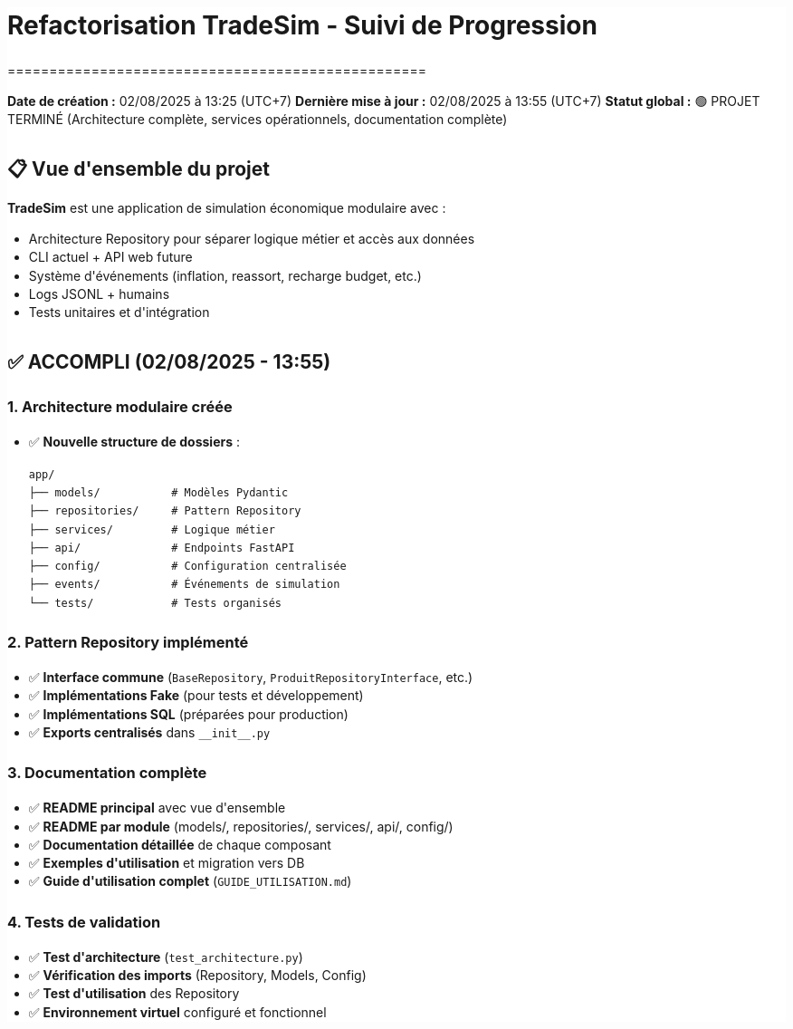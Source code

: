 # Refactorisation TradeSim - Suivi de Progression
==================================================

**Date de création :** 02/08/2025 à 13:25 (UTC+7)
**Dernière mise à jour :** 02/08/2025 à 13:55 (UTC+7)
**Statut global :** 🟢 PROJET TERMINÉ (Architecture complète, services opérationnels, documentation complète)

## 📋 **Vue d'ensemble du projet**

**TradeSim** est une application de simulation économique modulaire avec :
- Architecture Repository pour séparer logique métier et accès aux données
- CLI actuel + API web future
- Système d'événements (inflation, reassort, recharge budget, etc.)
- Logs JSONL + humains
- Tests unitaires et d'intégration

## ✅ **ACCOMPLI (02/08/2025 - 13:55)**

### **1. Architecture modulaire créée**
- ✅ **Nouvelle structure de dossiers** :
  ```
  app/
  ├── models/           # Modèles Pydantic
  ├── repositories/     # Pattern Repository
  ├── services/         # Logique métier
  ├── api/              # Endpoints FastAPI
  ├── config/           # Configuration centralisée
  ├── events/           # Événements de simulation
  └── tests/            # Tests organisés
  ```

### **2. Pattern Repository implémenté**
- ✅ **Interface commune** (`BaseRepository`, `ProduitRepositoryInterface`, etc.)
- ✅ **Implémentations Fake** (pour tests et développement)
- ✅ **Implémentations SQL** (préparées pour production)
- ✅ **Exports centralisés** dans `__init__.py`

### **3. Documentation complète**
- ✅ **README principal** avec vue d'ensemble
- ✅ **README par module** (models/, repositories/, services/, api/, config/)
- ✅ **Documentation détaillée** de chaque composant
- ✅ **Exemples d'utilisation** et migration vers DB
- ✅ **Guide d'utilisation complet** (`GUIDE_UTILISATION.md`)

### **4. Tests de validation**
- ✅ **Test d'architecture** (`test_architecture.py`)
- ✅ **Vérification des imports** (Repository, Models, Config)
- ✅ **Test d'utilisation** des Repository
- ✅ **Environnement virtuel** configuré et fonctionnel
